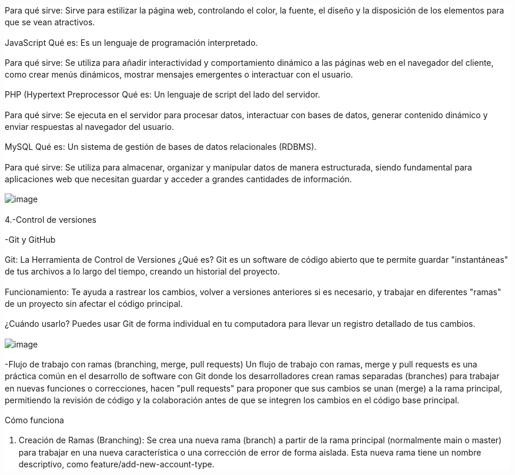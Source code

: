 Para qué sirve:
Sirve para estilizar la página web, controlando el color, la fuente, el diseño y la disposición de los elementos para que se vean atractivos. 

JavaScript
Qué es: Es un lenguaje de programación interpretado. 

Para qué sirve: Se utiliza para añadir interactividad y comportamiento dinámico a las páginas web en el navegador del cliente, como crear menús dinámicos, mostrar mensajes emergentes o interactuar con el usuario. 

PHP (Hypertext Preprocessor
Qué es: Un lenguaje de script del lado del servidor. 

Para qué sirve: Se ejecuta en el servidor para procesar datos, interactuar con bases de datos, generar contenido dinámico y enviar respuestas al navegador del usuario. 

MySQL
Qué es: Un sistema de gestión de bases de datos relacionales (RDBMS). 

Para qué sirve: Se utiliza para almacenar, organizar y manipular datos de manera estructurada, siendo fundamental para aplicaciones web que necesitan guardar y acceder a grandes cantidades de información. 

<img width="282" height="179" alt="image" src="https://github.com/user-attachments/assets/6897be65-bc6c-4e7b-bad0-a4fe0115c23d" />

4.-Control de versiones

-Git y GitHub

Git: La Herramienta de Control de Versiones
¿Qué es?
Git es un software de código abierto que te permite guardar "instantáneas" de tus archivos a lo largo del tiempo, creando un historial del proyecto.

Funcionamiento:
Te ayuda a rastrear los cambios, volver a versiones anteriores si es necesario, y trabajar en diferentes "ramas" de un proyecto sin afectar el código principal. 

¿Cuándo usarlo?
Puedes usar Git de forma individual en tu computadora para llevar un registro detallado de tus cambios. 

<img width="300" height="168" alt="image" src="https://github.com/user-attachments/assets/9e9b06a3-2d4d-47af-b5a3-b26fc720a2c1" />


-Flujo de trabajo con ramas (branching, merge, pull requests)
Un flujo de trabajo con ramas, merge y pull requests es una práctica común en el desarrollo de software con Git donde los desarrolladores crean ramas separadas (branches) para trabajar en nuevas funciones o correcciones, hacen "pull requests" para proponer que sus cambios se unan (merge) a la rama principal, permitiendo la revisión de código y la colaboración antes de que se integren los cambios en el código base principal. 

Cómo funciona
1. Creación de Ramas (Branching):
Se crea una nueva rama (branch) a partir de la rama principal (normalmente main o master) para trabajar en una nueva característica o una corrección de error de forma aislada. 
Esta nueva rama tiene un nombre descriptivo, como feature/add-new-account-type.

